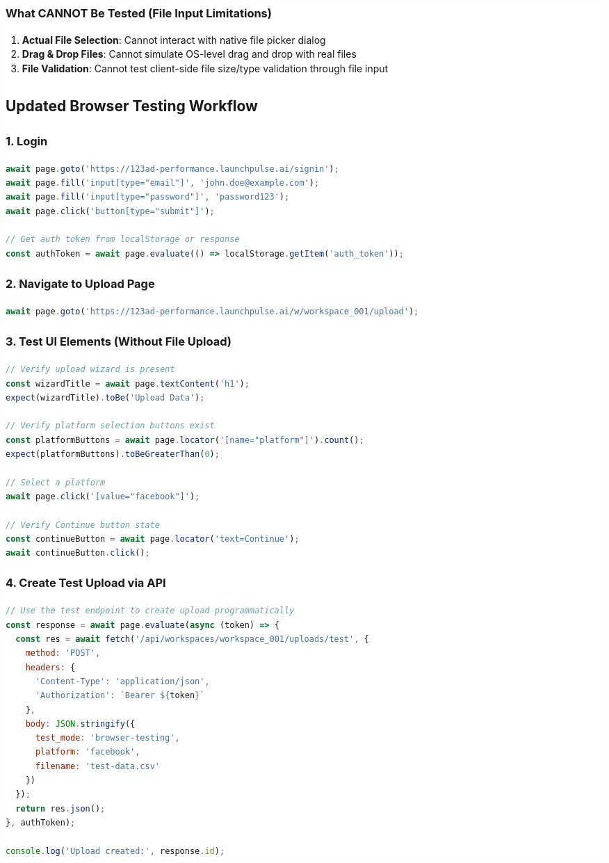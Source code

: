 ### What CANNOT Be Tested (File Input Limitations)
1. **Actual File Selection**: Cannot interact with native file picker dialog
2. **Drag & Drop Files**: Cannot simulate OS-level drag and drop with real files
3. **File Validation**: Cannot test client-side file size/type validation through file input

## Updated Browser Testing Workflow

### 1. Login
```javascript
await page.goto('https://123ad-performance.launchpulse.ai/signin');
await page.fill('input[type="email"]', 'john.doe@example.com');
await page.fill('input[type="password"]', 'password123');
await page.click('button[type="submit"]');

// Get auth token from localStorage or response
const authToken = await page.evaluate(() => localStorage.getItem('auth_token'));
```

### 2. Navigate to Upload Page
```javascript
await page.goto('https://123ad-performance.launchpulse.ai/w/workspace_001/upload');
```

### 3. Test UI Elements (Without File Upload)
```javascript
// Verify upload wizard is present
const wizardTitle = await page.textContent('h1');
expect(wizardTitle).toBe('Upload Data');

// Verify platform selection buttons exist
const platformButtons = await page.locator('[name="platform"]').count();
expect(platformButtons).toBeGreaterThan(0);

// Select a platform
await page.click('[value="facebook"]');

// Verify Continue button state
const continueButton = await page.locator('text=Continue');
await continueButton.click();
```

### 4. Create Test Upload via API
```javascript
// Use the test endpoint to create upload programmatically
const response = await page.evaluate(async (token) => {
  const res = await fetch('/api/workspaces/workspace_001/uploads/test', {
    method: 'POST',
    headers: {
      'Content-Type': 'application/json',
      'Authorization': `Bearer ${token}`
    },
    body: JSON.stringify({
      test_mode: 'browser-testing',
      platform: 'facebook',
      filename: 'test-data.csv'
    })
  });
  return res.json();
}, authToken);

console.log('Upload created:', response.id);
```
